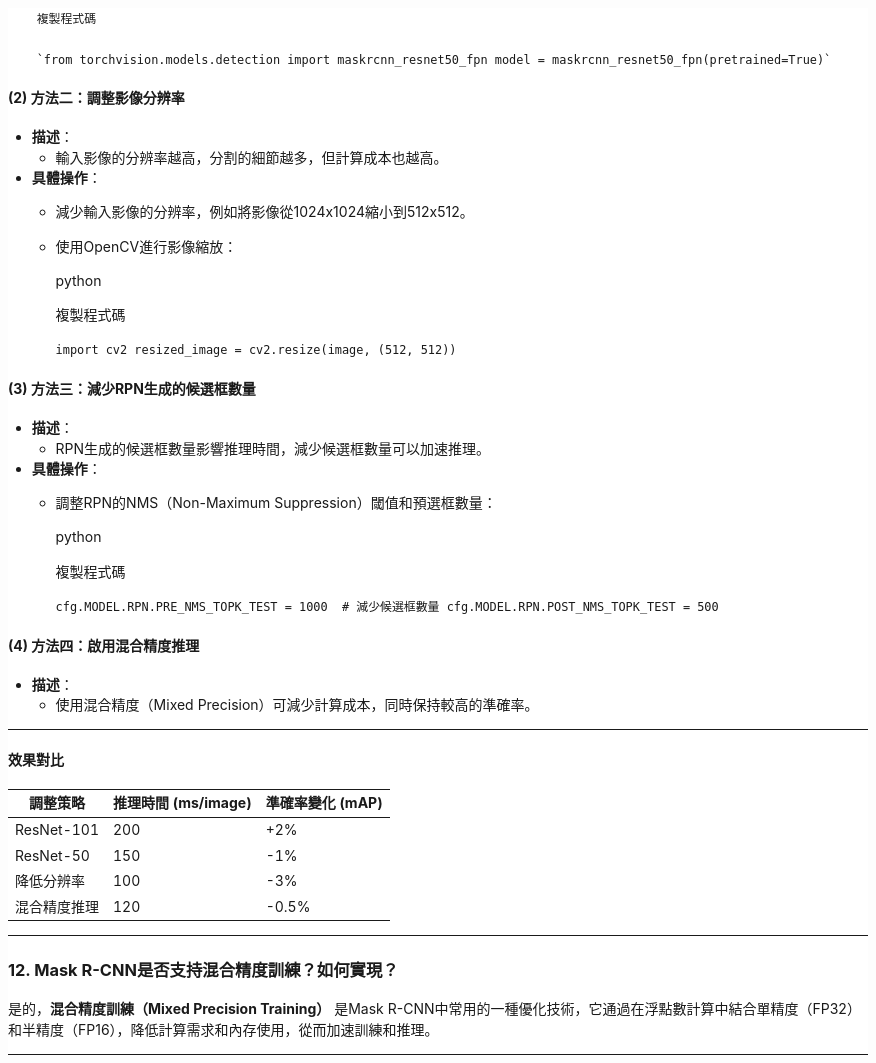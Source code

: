         複製程式碼
        
        `from torchvision.models.detection import maskrcnn_resnet50_fpn model = maskrcnn_resnet50_fpn(pretrained=True)`
        

#### **(2) 方法二：調整影像分辨率**

- **描述**：
    - 輸入影像的分辨率越高，分割的細節越多，但計算成本也越高。
- **具體操作**：
    - 減少輸入影像的分辨率，例如將影像從1024x1024縮小到512x512。
    - 使用OpenCV進行影像縮放：
        
        python
        
        複製程式碼
        
        `import cv2 resized_image = cv2.resize(image, (512, 512))`
        

#### **(3) 方法三：減少RPN生成的候選框數量**

- **描述**：
    - RPN生成的候選框數量影響推理時間，減少候選框數量可以加速推理。
- **具體操作**：
    - 調整RPN的NMS（Non-Maximum Suppression）閾值和預選框數量：
        
        python
        
        複製程式碼
        
        `cfg.MODEL.RPN.PRE_NMS_TOPK_TEST = 1000  # 減少候選框數量 cfg.MODEL.RPN.POST_NMS_TOPK_TEST = 500`
        

#### **(4) 方法四：啟用混合精度推理**

- **描述**：
    - 使用混合精度（Mixed Precision）可減少計算成本，同時保持較高的準確率。

---

#### **效果對比**

|調整策略|推理時間 (ms/image)|準確率變化 (mAP)|
|---|---|---|
|ResNet-101|200|+2%|
|ResNet-50|150|-1%|
|降低分辨率|100|-3%|
|混合精度推理|120|-0.5%|

---

### **12. Mask R-CNN是否支持混合精度訓練？如何實現？**

是的，**混合精度訓練（Mixed Precision Training）** 是Mask R-CNN中常用的一種優化技術，它通過在浮點數計算中結合單精度（FP32）和半精度（FP16），降低計算需求和內存使用，從而加速訓練和推理。

---